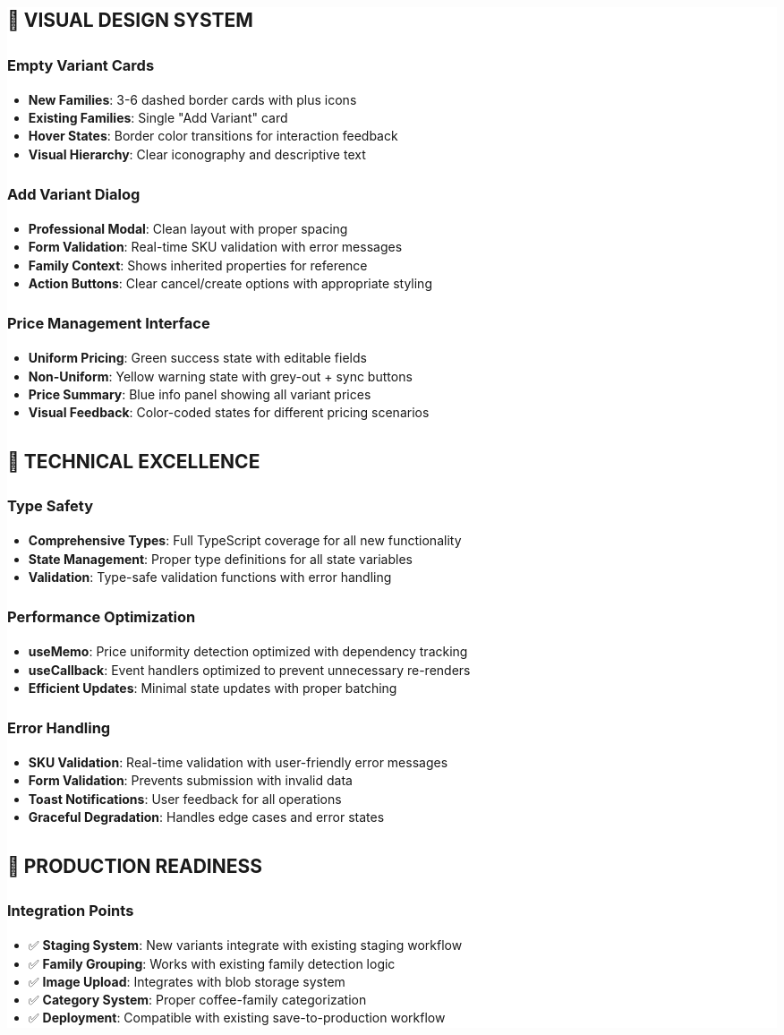## 🎨 VISUAL DESIGN SYSTEM

### Empty Variant Cards
- **New Families**: 3-6 dashed border cards with plus icons
- **Existing Families**: Single "Add Variant" card
- **Hover States**: Border color transitions for interaction feedback
- **Visual Hierarchy**: Clear iconography and descriptive text

### Add Variant Dialog  
- **Professional Modal**: Clean layout with proper spacing
- **Form Validation**: Real-time SKU validation with error messages
- **Family Context**: Shows inherited properties for reference
- **Action Buttons**: Clear cancel/create options with appropriate styling

### Price Management Interface
- **Uniform Pricing**: Green success state with editable fields
- **Non-Uniform**: Yellow warning state with grey-out + sync buttons
- **Price Summary**: Blue info panel showing all variant prices
- **Visual Feedback**: Color-coded states for different pricing scenarios

## 🔧 TECHNICAL EXCELLENCE

### Type Safety
- **Comprehensive Types**: Full TypeScript coverage for all new functionality
- **State Management**: Proper type definitions for all state variables
- **Validation**: Type-safe validation functions with error handling

### Performance Optimization
- **useMemo**: Price uniformity detection optimized with dependency tracking
- **useCallback**: Event handlers optimized to prevent unnecessary re-renders
- **Efficient Updates**: Minimal state updates with proper batching

### Error Handling
- **SKU Validation**: Real-time validation with user-friendly error messages
- **Form Validation**: Prevents submission with invalid data
- **Toast Notifications**: User feedback for all operations
- **Graceful Degradation**: Handles edge cases and error states

## 🚀 PRODUCTION READINESS

### Integration Points
- ✅ **Staging System**: New variants integrate with existing staging workflow
- ✅ **Family Grouping**: Works with existing family detection logic
- ✅ **Image Upload**: Integrates with blob storage system
- ✅ **Category System**: Proper coffee-family categorization
- ✅ **Deployment**: Compatible with existing save-to-production workflow
